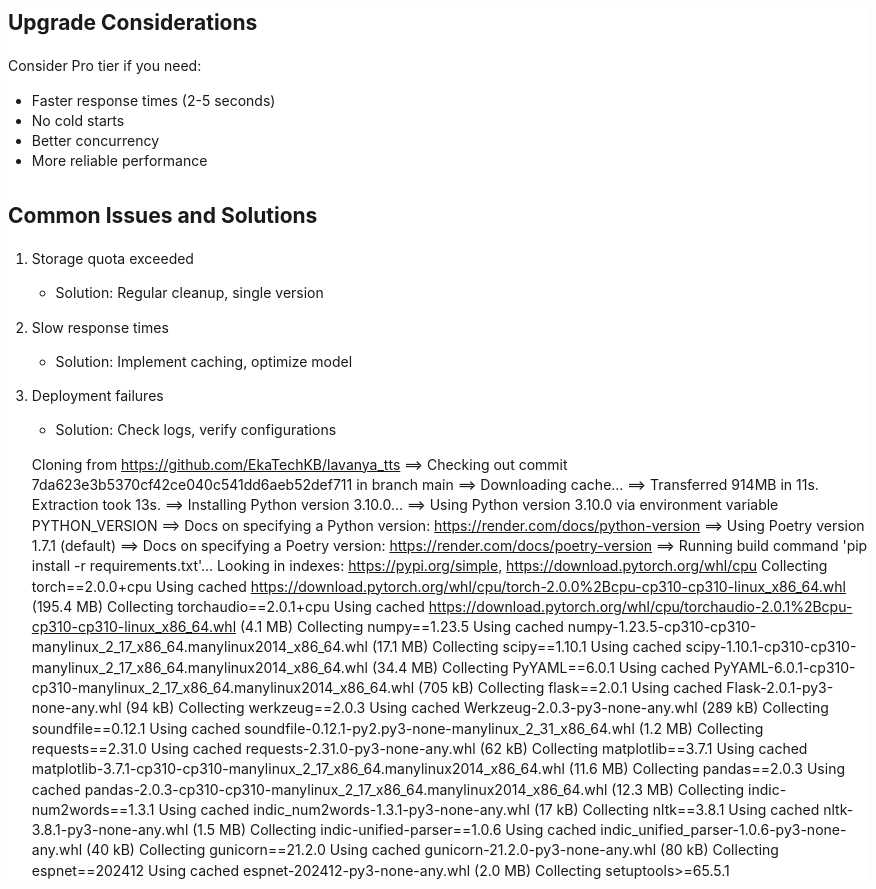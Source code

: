 ## Upgrade Considerations
Consider Pro tier if you need:
- Faster response times (2-5 seconds)
- No cold starts
- Better concurrency
- More reliable performance

## Common Issues and Solutions
1. Storage quota exceeded
   - Solution: Regular cleanup, single version
2. Slow response times
   - Solution: Implement caching, optimize model
3. Deployment failures
   - Solution: Check logs, verify configurations




   Cloning from https://github.com/EkaTechKB/lavanya_tts
==> Checking out commit 7da623e3b5370cf42ce040c541dd6aeb52def711 in branch main
==> Downloading cache...
==> Transferred 914MB in 11s. Extraction took 13s.
==> Installing Python version 3.10.0...
==> Using Python version 3.10.0 via environment variable PYTHON_VERSION
==> Docs on specifying a Python version: https://render.com/docs/python-version
==> Using Poetry version 1.7.1 (default)
==> Docs on specifying a Poetry version: https://render.com/docs/poetry-version
==> Running build command 'pip install -r requirements.txt'...
Looking in indexes: https://pypi.org/simple, https://download.pytorch.org/whl/cpu
Collecting torch==2.0.0+cpu
  Using cached https://download.pytorch.org/whl/cpu/torch-2.0.0%2Bcpu-cp310-cp310-linux_x86_64.whl (195.4 MB)
Collecting torchaudio==2.0.1+cpu
  Using cached https://download.pytorch.org/whl/cpu/torchaudio-2.0.1%2Bcpu-cp310-cp310-linux_x86_64.whl (4.1 MB)
Collecting numpy==1.23.5
  Using cached numpy-1.23.5-cp310-cp310-manylinux_2_17_x86_64.manylinux2014_x86_64.whl (17.1 MB)
Collecting scipy==1.10.1
  Using cached scipy-1.10.1-cp310-cp310-manylinux_2_17_x86_64.manylinux2014_x86_64.whl (34.4 MB)
Collecting PyYAML==6.0.1
  Using cached PyYAML-6.0.1-cp310-cp310-manylinux_2_17_x86_64.manylinux2014_x86_64.whl (705 kB)
Collecting flask==2.0.1
  Using cached Flask-2.0.1-py3-none-any.whl (94 kB)
Collecting werkzeug==2.0.3
  Using cached Werkzeug-2.0.3-py3-none-any.whl (289 kB)
Collecting soundfile==0.12.1
  Using cached soundfile-0.12.1-py2.py3-none-manylinux_2_31_x86_64.whl (1.2 MB)
Collecting requests==2.31.0
  Using cached requests-2.31.0-py3-none-any.whl (62 kB)
Collecting matplotlib==3.7.1
  Using cached matplotlib-3.7.1-cp310-cp310-manylinux_2_17_x86_64.manylinux2014_x86_64.whl (11.6 MB)
Collecting pandas==2.0.3
  Using cached pandas-2.0.3-cp310-cp310-manylinux_2_17_x86_64.manylinux2014_x86_64.whl (12.3 MB)
Collecting indic-num2words==1.3.1
  Using cached indic_num2words-1.3.1-py3-none-any.whl (17 kB)
Collecting nltk==3.8.1
  Using cached nltk-3.8.1-py3-none-any.whl (1.5 MB)
Collecting indic-unified-parser==1.0.6
  Using cached indic_unified_parser-1.0.6-py3-none-any.whl (40 kB)
Collecting gunicorn==21.2.0
  Using cached gunicorn-21.2.0-py3-none-any.whl (80 kB)
Collecting espnet==202412
  Using cached espnet-202412-py3-none-any.whl (2.0 MB)
Collecting setuptools>=65.5.1